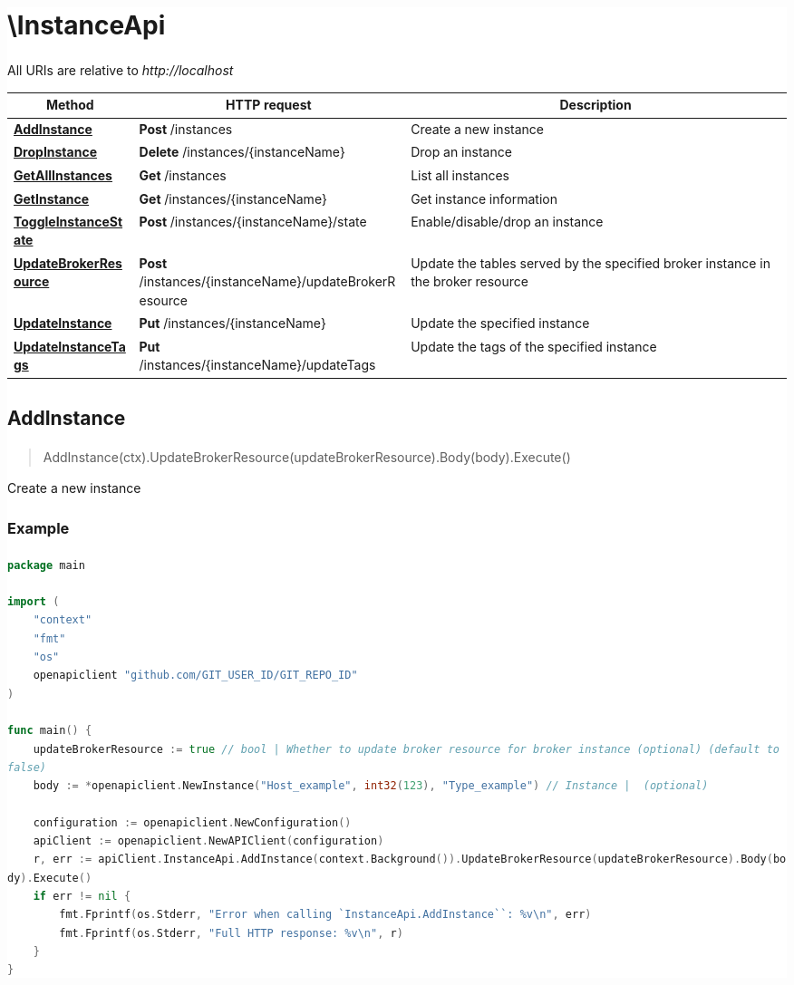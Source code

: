 # \InstanceApi

All URIs are relative to *http://localhost*

Method | HTTP request | Description
------------- | ------------- | -------------
[**AddInstance**](InstanceApi.md#AddInstance) | **Post** /instances | Create a new instance
[**DropInstance**](InstanceApi.md#DropInstance) | **Delete** /instances/{instanceName} | Drop an instance
[**GetAllInstances**](InstanceApi.md#GetAllInstances) | **Get** /instances | List all instances
[**GetInstance**](InstanceApi.md#GetInstance) | **Get** /instances/{instanceName} | Get instance information
[**ToggleInstanceState**](InstanceApi.md#ToggleInstanceState) | **Post** /instances/{instanceName}/state | Enable/disable/drop an instance
[**UpdateBrokerResource**](InstanceApi.md#UpdateBrokerResource) | **Post** /instances/{instanceName}/updateBrokerResource | Update the tables served by the specified broker instance in the broker resource
[**UpdateInstance**](InstanceApi.md#UpdateInstance) | **Put** /instances/{instanceName} | Update the specified instance
[**UpdateInstanceTags**](InstanceApi.md#UpdateInstanceTags) | **Put** /instances/{instanceName}/updateTags | Update the tags of the specified instance



## AddInstance

> AddInstance(ctx).UpdateBrokerResource(updateBrokerResource).Body(body).Execute()

Create a new instance



### Example

```go
package main

import (
    "context"
    "fmt"
    "os"
    openapiclient "github.com/GIT_USER_ID/GIT_REPO_ID"
)

func main() {
    updateBrokerResource := true // bool | Whether to update broker resource for broker instance (optional) (default to false)
    body := *openapiclient.NewInstance("Host_example", int32(123), "Type_example") // Instance |  (optional)

    configuration := openapiclient.NewConfiguration()
    apiClient := openapiclient.NewAPIClient(configuration)
    r, err := apiClient.InstanceApi.AddInstance(context.Background()).UpdateBrokerResource(updateBrokerResource).Body(body).Execute()
    if err != nil {
        fmt.Fprintf(os.Stderr, "Error when calling `InstanceApi.AddInstance``: %v\n", err)
        fmt.Fprintf(os.Stderr, "Full HTTP response: %v\n", r)
    }
}
```
